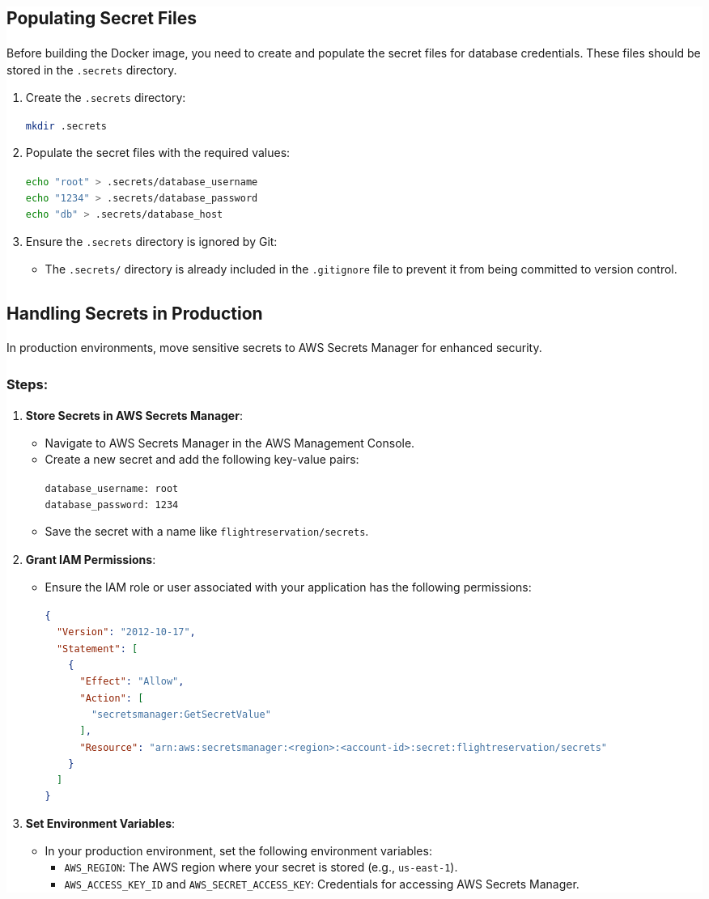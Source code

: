 ## Populating Secret Files

Before building the Docker image, you need to create and populate the secret files for database credentials. These files should be stored in the `.secrets` directory.

1. Create the `.secrets` directory:
   ```bash
   mkdir .secrets
   ```

2. Populate the secret files with the required values:
   ```bash
   echo "root" > .secrets/database_username
   echo "1234" > .secrets/database_password
   echo "db" > .secrets/database_host
   ```

3. Ensure the `.secrets` directory is ignored by Git:
   - The `.secrets/` directory is already included in the `.gitignore` file to prevent it from being committed to version control.

## Handling Secrets in Production

In production environments, move sensitive secrets to AWS Secrets Manager for enhanced security.

### Steps:
1. **Store Secrets in AWS Secrets Manager**:
   - Navigate to AWS Secrets Manager in the AWS Management Console.
   - Create a new secret and add the following key-value pairs:
     ```
     database_username: root
     database_password: 1234
     ```
   - Save the secret with a name like `flightreservation/secrets`.

2. **Grant IAM Permissions**:
   - Ensure the IAM role or user associated with your application has the following permissions:
     ```json
     {
       "Version": "2012-10-17",
       "Statement": [
         {
           "Effect": "Allow",
           "Action": [
             "secretsmanager:GetSecretValue"
           ],
           "Resource": "arn:aws:secretsmanager:<region>:<account-id>:secret:flightreservation/secrets"
         }
       ]
     }
     ```

3. **Set Environment Variables**:
   - In your production environment, set the following environment variables:
     - `AWS_REGION`: The AWS region where your secret is stored (e.g., `us-east-1`).
     - `AWS_ACCESS_KEY_ID` and `AWS_SECRET_ACCESS_KEY`: Credentials for accessing AWS Secrets Manager.
